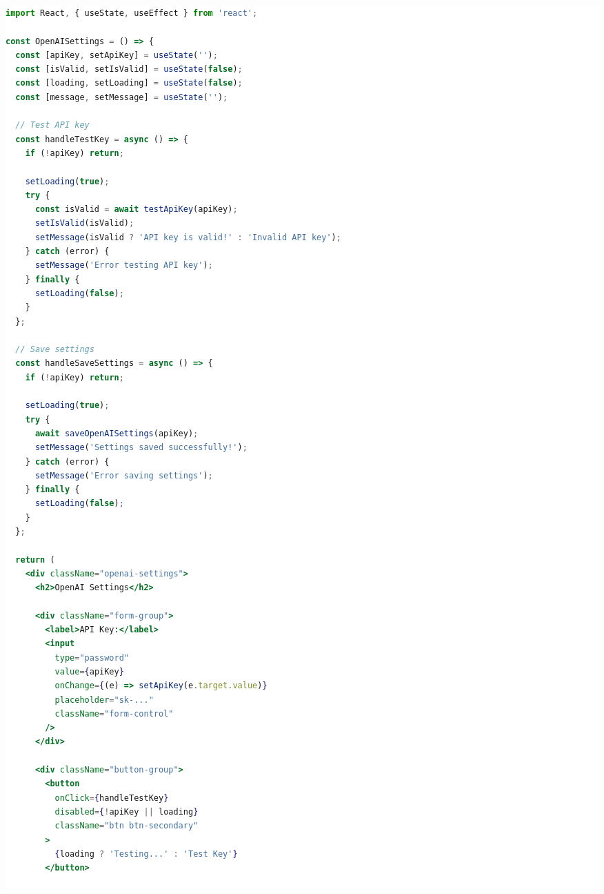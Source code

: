 ```jsx
import React, { useState, useEffect } from 'react';

const OpenAISettings = () => {
  const [apiKey, setApiKey] = useState('');
  const [isValid, setIsValid] = useState(false);
  const [loading, setLoading] = useState(false);
  const [message, setMessage] = useState('');

  // Test API key
  const handleTestKey = async () => {
    if (!apiKey) return;
    
    setLoading(true);
    try {
      const isValid = await testApiKey(apiKey);
      setIsValid(isValid);
      setMessage(isValid ? 'API key is valid!' : 'Invalid API key');
    } catch (error) {
      setMessage('Error testing API key');
    } finally {
      setLoading(false);
    }
  };

  // Save settings
  const handleSaveSettings = async () => {
    if (!apiKey) return;
    
    setLoading(true);
    try {
      await saveOpenAISettings(apiKey);
      setMessage('Settings saved successfully!');
    } catch (error) {
      setMessage('Error saving settings');
    } finally {
      setLoading(false);
    }
  };

  return (
    <div className="openai-settings">
      <h2>OpenAI Settings</h2>
      
      <div className="form-group">
        <label>API Key:</label>
        <input
          type="password"
          value={apiKey}
          onChange={(e) => setApiKey(e.target.value)}
          placeholder="sk-..."
          className="form-control"
        />
      </div>
      
      <div className="button-group">
        <button 
          onClick={handleTestKey} 
          disabled={!apiKey || loading}
          className="btn btn-secondary"
        >
          {loading ? 'Testing...' : 'Test Key'}
        </button>
        
```